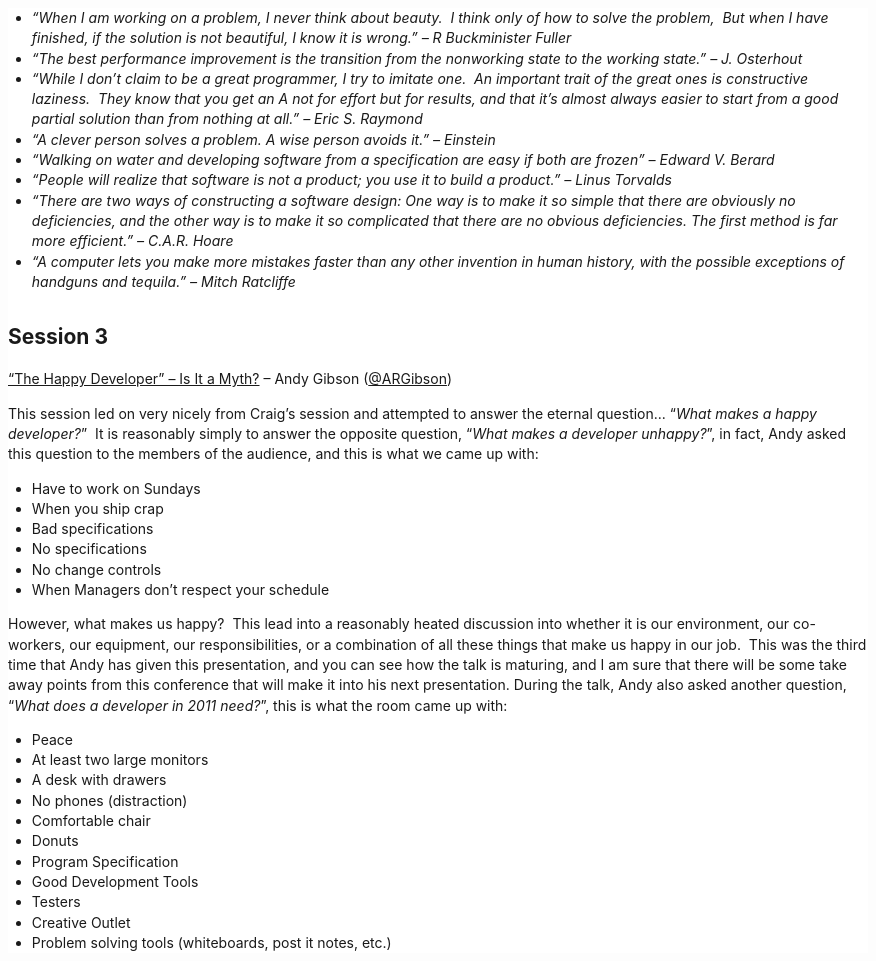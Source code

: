 - _“When I am working on a problem, I never think about beauty.  I think only of how to solve the problem,  But when I have finished, if the solution is not beautiful, I know it is wrong.” – R Buckminister Fuller_
- _“The best performance improvement is the transition from the nonworking state to the working state.” – J. Osterhout_
- _“While I don’t claim to be a great programmer, I try to imitate one.  An important trait of the great ones is constructive laziness.  They know that you get an A not for effort but for results, and that it’s almost always easier to start from a good partial solution than from nothing at all.” – Eric S. Raymond_
- _“A clever person solves a problem. A wise person avoids it.” – Einstein_
- _“Walking on water and developing software from a specification are easy if both are frozen” – Edward V. Berard_
- _“People will realize that software is not a product; you use it to build a product.” – Linus Torvalds_
- _“There are two ways of constructing a software design: One way is to make it so simple that there are obviously no deficiencies, and the other way is to make it so complicated that there are no obvious deficiencies. The first method is far more efficient.” – C.A.R. Hoare_
- _“A computer lets you make more mistakes faster than any other invention in human history, with the possible exceptions of handguns and tequila.” – Mitch Ratcliffe_

## Session 3

[“The Happy Developer” – Is It a Myth?](http://dddscotland.co.uk/lineup/speaker/5) – Andy Gibson ([@ARGibson](http://twitter.com/#!/ARGibson))

This session led on very nicely from Craig’s session and attempted to answer the eternal question... “_What makes a happy developer?_”  It is reasonably simply to answer the opposite question, “_What makes a developer unhappy?_”, in fact, Andy asked this question to the members of the audience, and this is what we came up with:

- Have to work on Sundays
- When you ship crap
- Bad specifications
- No specifications
- No change controls
- When Managers don’t respect your schedule

However, what makes us happy?  This lead into a reasonably heated discussion into whether it is our environment, our co-workers, our equipment, our responsibilities, or a combination of all these things that make us happy in our job.  This was the third time that Andy has given this presentation, and you can see how the talk is maturing, and I am sure that there will be some take away points from this conference that will make it into his next presentation.
During the talk, Andy also asked another question, “_What does a developer in 2011 need?_”, this is what the room came up with:

- Peace
- At least two large monitors
- A desk with drawers
- No phones (distraction)
- Comfortable chair
- Donuts
- Program Specification
- Good Development Tools
- Testers
- Creative Outlet
- Problem solving tools (whiteboards, post it notes, etc.)
